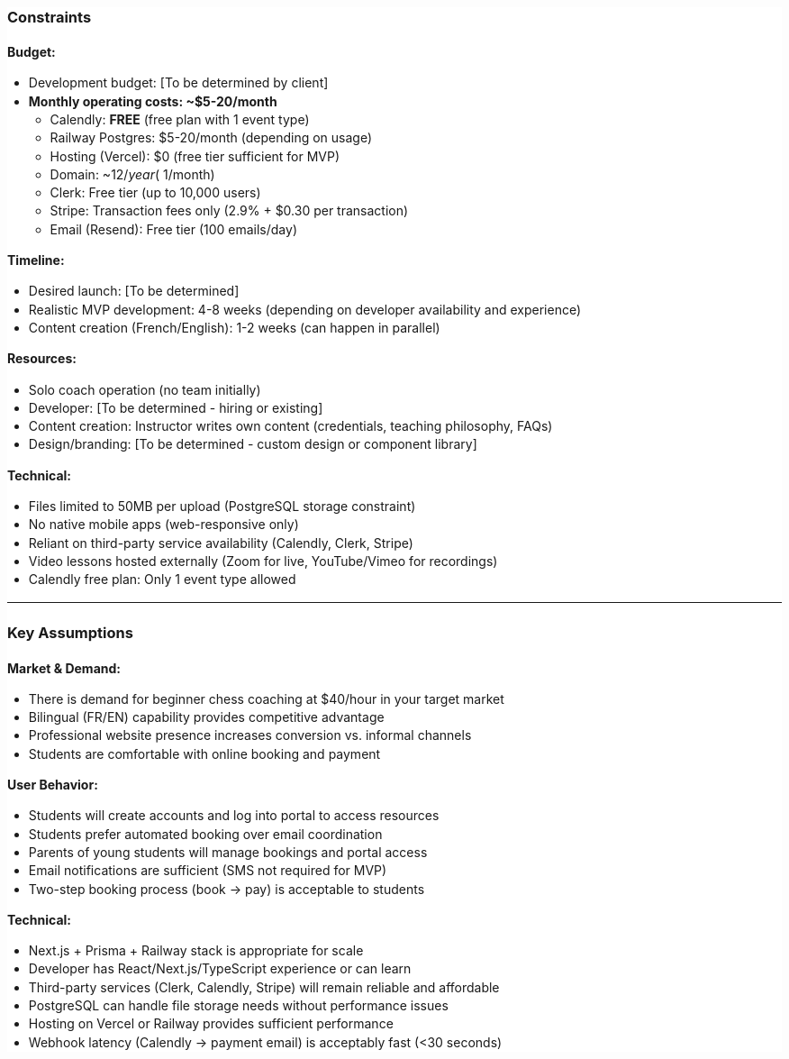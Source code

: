 ### Constraints

**Budget:**
- Development budget: [To be determined by client]
- **Monthly operating costs: ~$5-20/month**
  - Calendly: **FREE** (free plan with 1 event type)
  - Railway Postgres: $5-20/month (depending on usage)
  - Hosting (Vercel): $0 (free tier sufficient for MVP)
  - Domain: ~$12/year (~$1/month)
  - Clerk: Free tier (up to 10,000 users)
  - Stripe: Transaction fees only (2.9% + $0.30 per transaction)
  - Email (Resend): Free tier (100 emails/day)

**Timeline:**
- Desired launch: [To be determined]
- Realistic MVP development: 4-8 weeks (depending on developer availability and experience)
- Content creation (French/English): 1-2 weeks (can happen in parallel)

**Resources:**
- Solo coach operation (no team initially)
- Developer: [To be determined - hiring or existing]
- Content creation: Instructor writes own content (credentials, teaching philosophy, FAQs)
- Design/branding: [To be determined - custom design or component library]

**Technical:**
- Files limited to 50MB per upload (PostgreSQL storage constraint)
- No native mobile apps (web-responsive only)
- Reliant on third-party service availability (Calendly, Clerk, Stripe)
- Video lessons hosted externally (Zoom for live, YouTube/Vimeo for recordings)
- Calendly free plan: Only 1 event type allowed

---

### Key Assumptions

**Market & Demand:**
- There is demand for beginner chess coaching at $40/hour in your target market
- Bilingual (FR/EN) capability provides competitive advantage
- Professional website presence increases conversion vs. informal channels
- Students are comfortable with online booking and payment

**User Behavior:**
- Students will create accounts and log into portal to access resources
- Students prefer automated booking over email coordination
- Parents of young students will manage bookings and portal access
- Email notifications are sufficient (SMS not required for MVP)
- Two-step booking process (book → pay) is acceptable to students

**Technical:**
- Next.js + Prisma + Railway stack is appropriate for scale
- Developer has React/Next.js/TypeScript experience or can learn
- Third-party services (Clerk, Calendly, Stripe) will remain reliable and affordable
- PostgreSQL can handle file storage needs without performance issues
- Hosting on Vercel or Railway provides sufficient performance
- Webhook latency (Calendly → payment email) is acceptably fast (<30 seconds)
